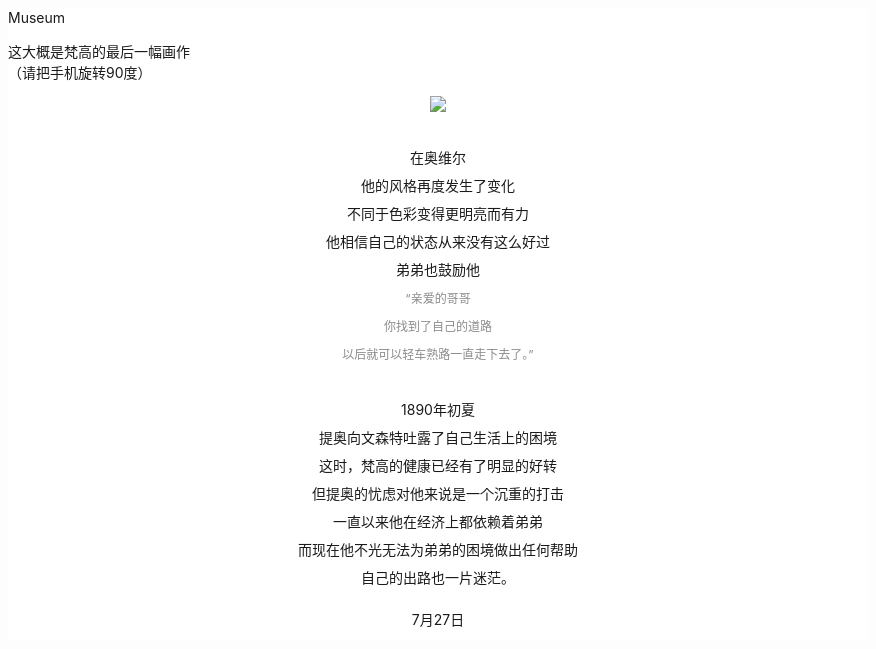 Museum</p><p style="white-space: normal;margin: 0px;padding: 0px;box-sizing: border-box;">这大概是梵高的最后一幅画作<br style="box-sizing: border-box;"></p><p style="white-space: normal;margin: 0px;padding: 0px;box-sizing: border-box;">（请把手机旋转90度）</p></section><section style="text-align: center;margin-top: 10px;margin-bottom: 10px;box-sizing: border-box;" powered-by="xiumi.us"><section style="max-width: 100%;vertical-align: middle;display: inline-block;line-height: 0;box-sizing: border-box;"><img class="" data-ratio="2.0425532" data-w="940" data-src="https://mmbiz.qpic.cn/mmbiz_jpg/WR7WEbS7Vgy93ExLR83rFhiaBibv4H5QSsE6s1xIeYm5mtVPTmeTmpuzhHRr7lPxCz4Fib01aFaibPrDr8VenJfwVg/640?wx_fmt=jpeg" style="vertical-align: middle; max-width: 100%; box-sizing: border-box; width: 677px !important; height: auto !important; visibility: visible !important;" data-type="jpeg" _width="677px" src="/img/wechat3/640_016.webp" crossorigin="anonymous" data-fail="0"></section></section><section style="text-align: center;font-size: 14px;line-height: 1;box-sizing: border-box;" powered-by="xiumi.us"><p style="margin: 0px;padding: 0px;box-sizing: border-box;"><br style="box-sizing: border-box;"></p><p style="margin: 0px;padding: 0px;box-sizing: border-box;"><br style="box-sizing: border-box;"></p><p style="margin: 0px;padding: 0px;box-sizing: border-box;">在奥维尔</p><p style="margin: 0px;padding: 0px;box-sizing: border-box;"><br style="box-sizing: border-box;"></p><p style="margin: 0px;padding: 0px;box-sizing: border-box;">他的风格再度发生了变化</p><p style="margin: 0px;padding: 0px;box-sizing: border-box;"><br style="box-sizing: border-box;"></p><p style="margin: 0px;padding: 0px;box-sizing: border-box;">不同于色彩变得更明亮而有力</p><p style="margin: 0px;padding: 0px;box-sizing: border-box;"><br style="box-sizing: border-box;"></p><p style="margin: 0px;padding: 0px;box-sizing: border-box;">他相信自己的状态从来没有这么好过</p><p style="margin: 0px;padding: 0px;box-sizing: border-box;"><br style="box-sizing: border-box;"></p><p style="margin: 0px;padding: 0px;box-sizing: border-box;">弟弟也鼓励他</p><p style="margin: 0px;padding: 0px;box-sizing: border-box;"><br style="box-sizing: border-box;"></p><p style="margin: 0px;padding: 0px;box-sizing: border-box;"><span style="font-size: 12px;color: rgb(140, 140, 140);box-sizing: border-box;">“亲爱的哥哥</span></p><p style="margin: 0px;padding: 0px;box-sizing: border-box;"><br style="box-sizing: border-box;"></p><p style="margin: 0px;padding: 0px;box-sizing: border-box;"><span style="font-size: 12px;color: rgb(140, 140, 140);box-sizing: border-box;">你找到了自己的道路</span></p><p style="margin: 0px;padding: 0px;box-sizing: border-box;"><br style="box-sizing: border-box;"></p><p style="margin: 0px;padding: 0px;box-sizing: border-box;"><span style="font-size: 12px;color: rgb(140, 140, 140);box-sizing: border-box;">以后就可以轻车熟路一直走下去了。”</span></p></section><section style="text-align: center;font-size: 14px;line-height: 1;box-sizing: border-box;" powered-by="xiumi.us"><p style="margin: 0px;padding: 0px;box-sizing: border-box;"><br style="box-sizing: border-box;"></p><p style="margin: 0px;padding: 0px;box-sizing: border-box;"><br style="box-sizing: border-box;"></p><p style="margin: 0px;padding: 0px;box-sizing: border-box;">&nbsp;</p><p style="margin: 0px;padding: 0px;box-sizing: border-box;">1890年初夏</p><p style="margin: 0px;padding: 0px;box-sizing: border-box;"><br style="box-sizing: border-box;"></p><p style="margin: 0px;padding: 0px;box-sizing: border-box;">提奥向文森特吐露了自己生活上的困境</p><p style="margin: 0px;padding: 0px;box-sizing: border-box;"><br style="box-sizing: border-box;"></p><p style="margin: 0px;padding: 0px;box-sizing: border-box;">这时，梵高的健康已经有了明显的好转</p><p style="margin: 0px;padding: 0px;box-sizing: border-box;"><br style="box-sizing: border-box;"></p><p style="margin: 0px;padding: 0px;box-sizing: border-box;">但提奥的忧虑对他来说是一个沉重的打击</p><p style="margin: 0px;padding: 0px;box-sizing: border-box;"><br style="box-sizing: border-box;"></p><p style="margin: 0px;padding: 0px;box-sizing: border-box;">一直以来<span style="letter-spacing: 0px;box-sizing: border-box;">他在经济上都依赖着弟弟</span></p><p style="margin: 0px;padding: 0px;box-sizing: border-box;"><span style="letter-spacing: 0px;box-sizing: border-box;"><br style="box-sizing: border-box;"></span></p><p style="margin: 0px;padding: 0px;box-sizing: border-box;"><span style="letter-spacing: 0px;box-sizing: border-box;">而现在他不光无法为弟弟的困境做出任何帮助</span></p><p style="margin: 0px;padding: 0px;box-sizing: border-box;"><span style="letter-spacing: 0px;box-sizing: border-box;"><br style="box-sizing: border-box;"></span></p><p style="margin: 0px;padding: 0px;box-sizing: border-box;"><span style="letter-spacing: 0px;box-sizing: border-box;">自己的出路也一片迷茫。</span></p><p style="margin: 0px;padding: 0px;box-sizing: border-box;"><span style="letter-spacing: 0px;box-sizing: border-box;"><br style="box-sizing: border-box;"></span></p><p style="margin: 0px;padding: 0px;box-sizing: border-box;"><span style="letter-spacing: 0px;box-sizing: border-box;"><br style="box-sizing: border-box;"></span></p><p style="margin: 0px;padding: 0px;box-sizing: border-box;">7月27日</p><p style="margin: 0px;padding: 0px;box-sizing: border-box;"><span style="letter-spacing: 0px;box-sizing: border-box;"><br style="box-sizing: border-box;"></span></p><p style="margin: 0px;padding: 0px;box-sizing: border-box;">
